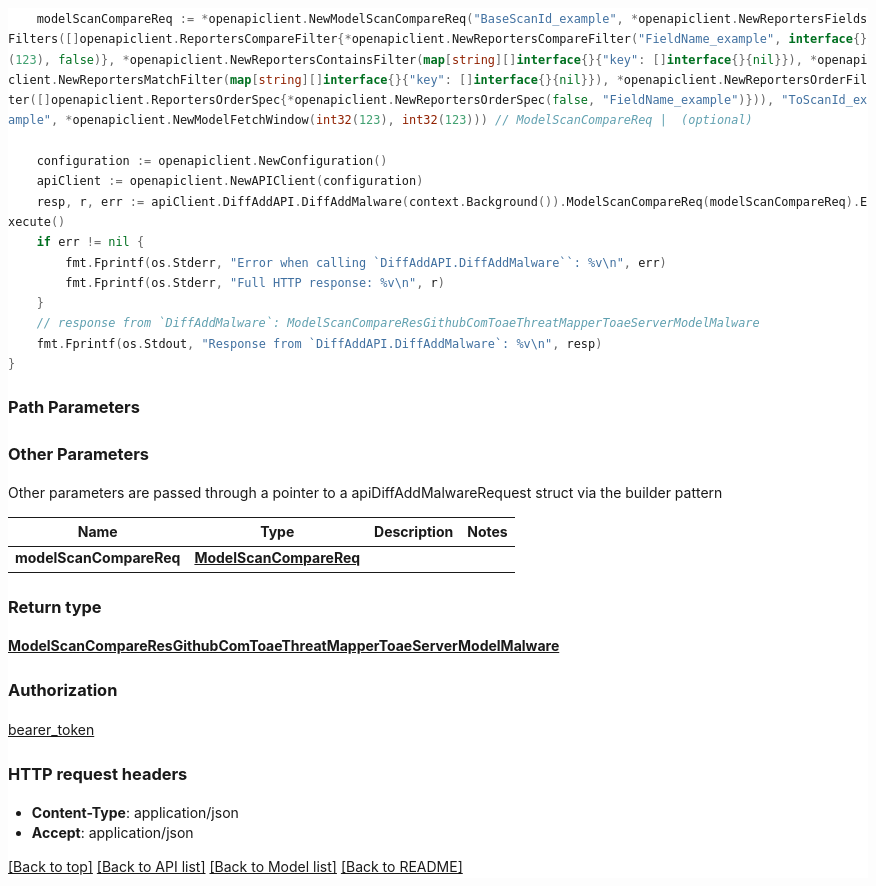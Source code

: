 ```go
    modelScanCompareReq := *openapiclient.NewModelScanCompareReq("BaseScanId_example", *openapiclient.NewReportersFieldsFilters([]openapiclient.ReportersCompareFilter{*openapiclient.NewReportersCompareFilter("FieldName_example", interface{}(123), false)}, *openapiclient.NewReportersContainsFilter(map[string][]interface{}{"key": []interface{}{nil}}), *openapiclient.NewReportersMatchFilter(map[string][]interface{}{"key": []interface{}{nil}}), *openapiclient.NewReportersOrderFilter([]openapiclient.ReportersOrderSpec{*openapiclient.NewReportersOrderSpec(false, "FieldName_example")})), "ToScanId_example", *openapiclient.NewModelFetchWindow(int32(123), int32(123))) // ModelScanCompareReq |  (optional)

    configuration := openapiclient.NewConfiguration()
    apiClient := openapiclient.NewAPIClient(configuration)
    resp, r, err := apiClient.DiffAddAPI.DiffAddMalware(context.Background()).ModelScanCompareReq(modelScanCompareReq).Execute()
    if err != nil {
        fmt.Fprintf(os.Stderr, "Error when calling `DiffAddAPI.DiffAddMalware``: %v\n", err)
        fmt.Fprintf(os.Stderr, "Full HTTP response: %v\n", r)
    }
    // response from `DiffAddMalware`: ModelScanCompareResGithubComToaeThreatMapperToaeServerModelMalware
    fmt.Fprintf(os.Stdout, "Response from `DiffAddAPI.DiffAddMalware`: %v\n", resp)
}
```

### Path Parameters



### Other Parameters

Other parameters are passed through a pointer to a apiDiffAddMalwareRequest struct via the builder pattern


Name | Type | Description  | Notes
------------- | ------------- | ------------- | -------------
 **modelScanCompareReq** | [**ModelScanCompareReq**](ModelScanCompareReq.md) |  | 

### Return type

[**ModelScanCompareResGithubComToaeThreatMapperToaeServerModelMalware**](ModelScanCompareResGithubComToaeThreatMapperToaeServerModelMalware.md)

### Authorization

[bearer_token](../README.md#bearer_token)

### HTTP request headers

- **Content-Type**: application/json
- **Accept**: application/json

[[Back to top]](#) [[Back to API list]](../README.md#documentation-for-api-endpoints)
[[Back to Model list]](../README.md#documentation-for-models)
[[Back to README]](../README.md)
